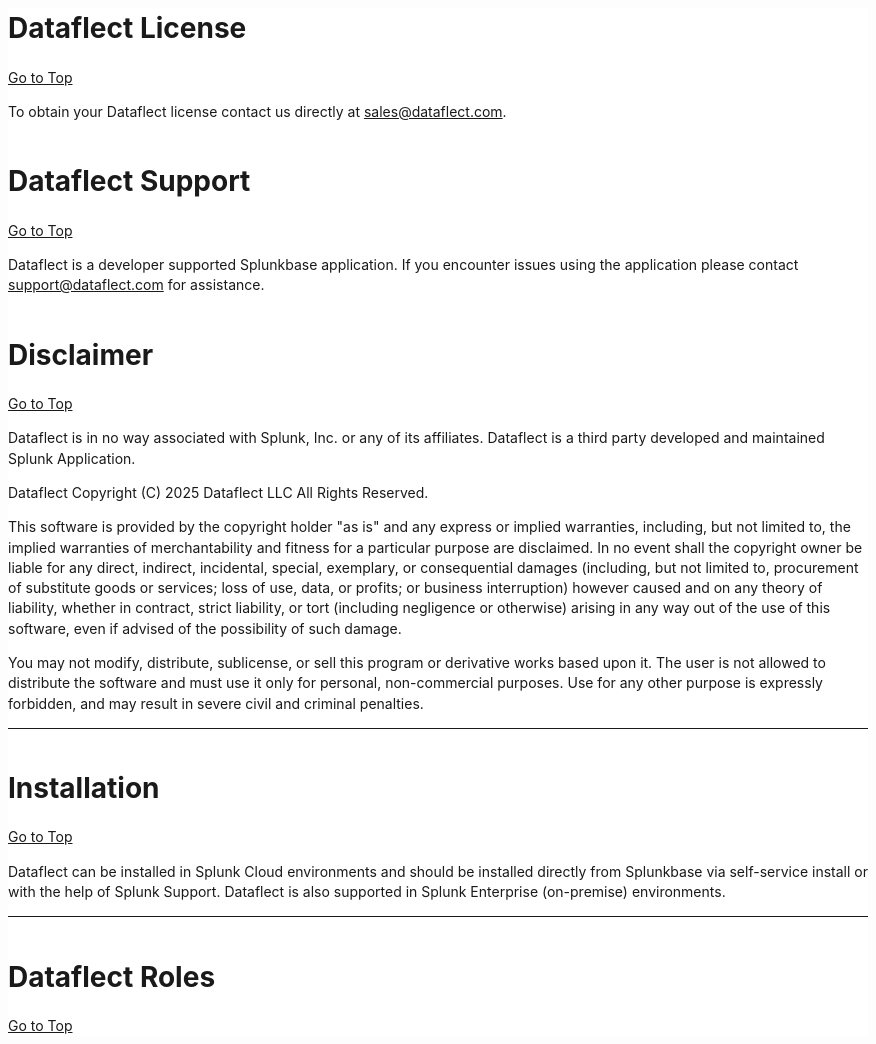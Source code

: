 # Dataflect License
[Go to Top](#)

To obtain your Dataflect license contact us directly at [sales@dataflect.com](mailto:sales@dataflect.com).

# Dataflect Support
[Go to Top](#)

Dataflect is a developer supported Splunkbase application. If you encounter issues using the application please contact [support@dataflect.com](mailto:support@dataflect.com) for assistance.

# Disclaimer
[Go to Top](#)

Dataflect is in no way associated with Splunk, Inc. or any of its affiliates. Dataflect is a third party developed and maintained Splunk Application.

Dataflect
Copyright (C) 2025 Dataflect LLC All Rights Reserved.

This software is provided by the copyright holder "as is" and any express or implied warranties, including, but not limited to, the implied warranties of merchantability and fitness for a particular purpose are disclaimed. In no event shall the copyright owner be liable for any direct, indirect, incidental, special, exemplary, or consequential damages (including, but not limited to, procurement of substitute goods or services; loss of use, data, or profits; or business interruption) however caused and on any theory of liability, whether in contract, strict liability, or tort (including negligence or otherwise) arising in any way out of the use of this software, even if advised of the possibility of such damage.

You may not modify, distribute, sublicense, or sell this program or derivative works based upon it. The user is not allowed to distribute the software and must use it only for personal, non-commercial purposes. Use for any other purpose is expressly forbidden, and may result in severe civil and criminal penalties.

***

# Installation
[Go to Top](#)

Dataflect can be installed in Splunk Cloud environments and should be installed directly from Splunkbase via self-service install or with the help of Splunk Support. Dataflect is also supported in Splunk Enterprise (on-premise) environments.

***

# Dataflect Roles
[Go to Top](#)
